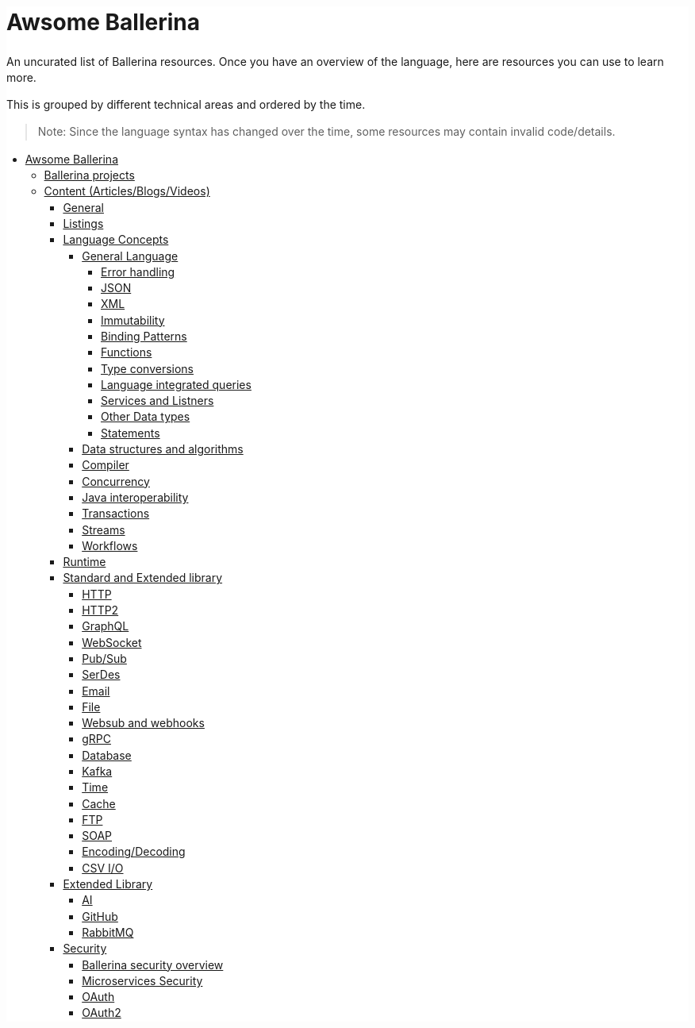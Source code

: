 # Awsome Ballerina
An uncurated list of Ballerina resources. Once you have an overview of the language, here are resources you can use to learn more.

This is grouped by different technical areas and ordered by the time. 

> Note: Since the language syntax has changed over the time, some resources may contain invalid code/details. 

- [Awsome Ballerina](#awsome-ballerina)
  - [Ballerina projects](#ballerina-projects)
  - [Content (Articles/Blogs/Videos)](#content-articlesblogsvideos)
    - [General](#general)
    - [Listings](#listings)
    - [Language Concepts](#language-concepts)
      - [General Language](#general-language)
        - [Error handling](#error-handling)
        - [JSON](#json)
        - [XML](#xml)
        - [Immutability](#immutability)
        - [Binding Patterns](#binding-patterns)
        - [Functions](#functions)
        - [Type conversions](#type-conversions)
        - [Language integrated queries](#language-integrated-queries)
        - [Services and Listners](#services-and-listners)
        - [Other Data types](#other-data-types)
        - [Statements](#statements)
      - [Data structures and algorithms](#data-structures-and-algorithms)
      - [Compiler](#compiler)
      - [Concurrency](#concurrency)
      - [Java interoperability](#java-interoperability)
      - [Transactions](#transactions)
      - [Streams](#streams)
      - [Workflows](#workflows)
    - [Runtime](#runtime)
    - [Standard and Extended library](#standard-and-extended-library)
      - [HTTP](#http)
      - [HTTP2](#http2)
      - [GraphQL](#graphql)
      - [WebSocket](#websocket)
      - [Pub/Sub](#pubsub)
      - [SerDes](#serdes)
      - [Email](#email)
      - [File](#file)
      - [Websub and webhooks](#websub-and-webhooks)
      - [gRPC](#grpc)
      - [Database](#database)
      - [Kafka](#kafka)
      - [Time](#time)
      - [Cache](#cache)
      - [FTP](#ftp)
      - [SOAP](#soap)
      - [Encoding/Decoding](#encodingdecoding)
      - [CSV I/O](#csv-io)
    - [Extended Library](#extended-library)
      - [AI](#ai)
      - [GitHub](#github)
      - [RabbitMQ](#rabbitmq)
    - [Security](#security)
      - [Ballerina security overview](#ballerina-security-overview)
      - [Microservices Security](#microservices-security)
      - [OAuth](#oauth)
      - [OAuth2](#oauth2)